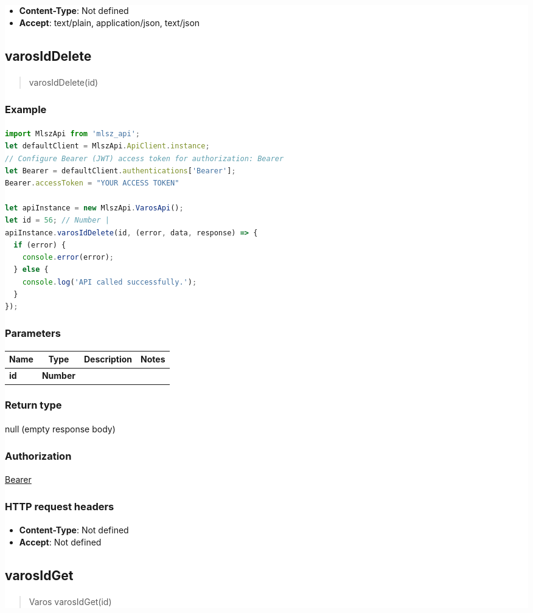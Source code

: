 - **Content-Type**: Not defined
- **Accept**: text/plain, application/json, text/json


## varosIdDelete

> varosIdDelete(id)



### Example

```javascript
import MlszApi from 'mlsz_api';
let defaultClient = MlszApi.ApiClient.instance;
// Configure Bearer (JWT) access token for authorization: Bearer
let Bearer = defaultClient.authentications['Bearer'];
Bearer.accessToken = "YOUR ACCESS TOKEN"

let apiInstance = new MlszApi.VarosApi();
let id = 56; // Number | 
apiInstance.varosIdDelete(id, (error, data, response) => {
  if (error) {
    console.error(error);
  } else {
    console.log('API called successfully.');
  }
});
```

### Parameters


Name | Type | Description  | Notes
------------- | ------------- | ------------- | -------------
 **id** | **Number**|  | 

### Return type

null (empty response body)

### Authorization

[Bearer](../README.md#Bearer)

### HTTP request headers

- **Content-Type**: Not defined
- **Accept**: Not defined


## varosIdGet

> Varos varosIdGet(id)
